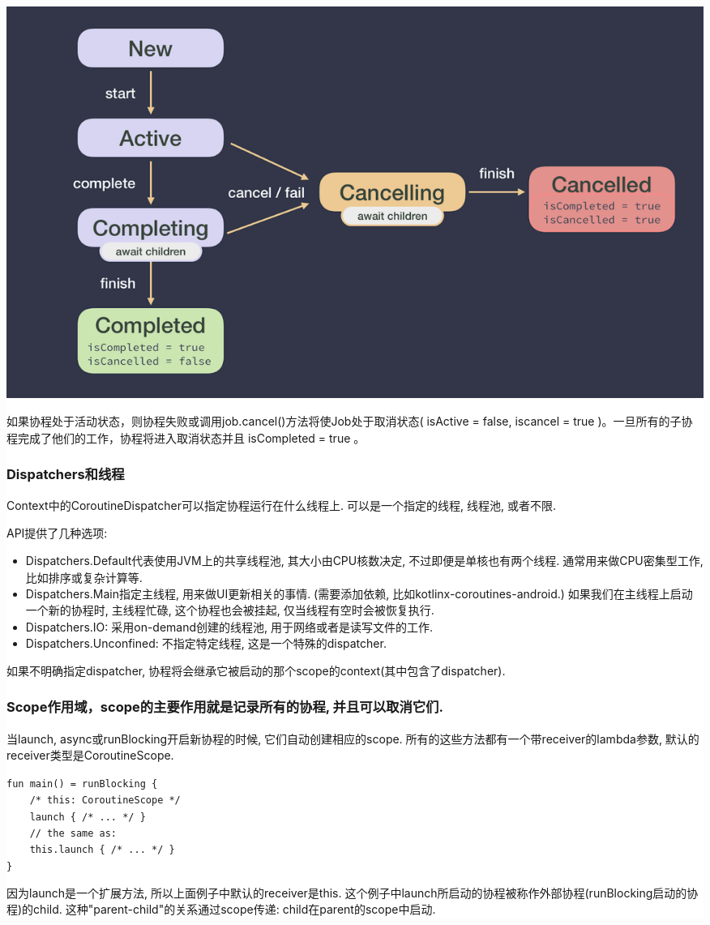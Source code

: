 ![](./job.png)

如果协程处于活动状态，则协程失败或调用job.cancel()方法将使Job处于取消状态( isActive = false, iscancel = true )。一旦所有的子协程完成了他们的工作，协程将进入取消状态并且 isCompleted = true 。
### Dispatchers和线程
Context中的CoroutineDispatcher可以指定协程运行在什么线程上. 可以是一个指定的线程, 线程池, 或者不限.

API提供了几种选项:
* Dispatchers.Default代表使用JVM上的共享线程池, 其大小由CPU核数决定, 不过即便是单核也有两个线程. 通常用来做CPU密集型工作, 比如排序或复杂计算等.
* Dispatchers.Main指定主线程, 用来做UI更新相关的事情. (需要添加依赖, 比如kotlinx-coroutines-android.) 如果我们在主线程上启动一个新的协程时, 主线程忙碌, 这个协程也会被挂起, 仅当线程有空时会被恢复执行.
* Dispatchers.IO: 采用on-demand创建的线程池, 用于网络或者是读写文件的工作.
* Dispatchers.Unconfined: 不指定特定线程, 这是一个特殊的dispatcher.

如果不明确指定dispatcher, 协程将会继承它被启动的那个scope的context(其中包含了dispatcher).

### Scope作用域，scope的主要作用就是记录所有的协程, 并且可以取消它们.
当launch, async或runBlocking开启新协程的时候, 它们自动创建相应的scope. 所有的这些方法都有一个带receiver的lambda参数, 默认的receiver类型是CoroutineScope.

	fun main() = runBlocking {
	    /* this: CoroutineScope */
	    launch { /* ... */ }
	    // the same as:
	    this.launch { /* ... */ }
	}

因为launch是一个扩展方法, 所以上面例子中默认的receiver是this.
这个例子中launch所启动的协程被称作外部协程(runBlocking启动的协程)的child. 这种"parent-child"的关系通过scope传递: child在parent的scope中启动.
